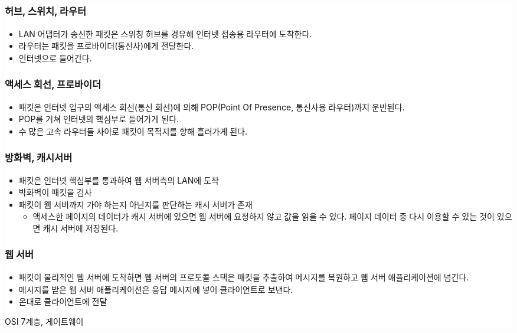 

### 허브, 스위치, 라우터

- LAN 어댑터가 송신한 패킷은 스위칭 허브를 경유해 인터넷 접송용 라우터에 도착한다.
- 라우터는 패킷을 프로바이더(통신사)에게 전달한다.
- 인터넷으로 들어간다.



### 액세스 회선, 프로바이더

- 패킷은 인터넷 입구의 액세스 회선(통신 회선)에 의해 POP(Point Of Presence, 통신사용 라우터)까지 운반된다.
- POP를 거쳐 인터넷의 핵심부로 들어가게 된다.
- 수 많은 고속 라우터들 사이로 패킷이 목적지를 향해 흘러가게 된다.



### 방화벽, 캐시서버

- 패킷은 인터넷 핵심부를 통과하여 웹 서버측의 LAN에 도착
- 박화벽이 패킷을 검사
- 패킷이 웹 서버까지 가야 하는지 아닌지를 판단하는 캐시 서버가 존재
  - 액세스한 페이지의 데이터가 캐시 서버에 있으면 웹 서버에 요청하지 않고 값을 읽을 수 있다. 페이지 데이터 중 다시 이용할 수 있는 것이 있으면 캐시 서버에 저장된다.



### 웹 서버

- 패킷이 물리적인 웹 서버에 도착하면 웹 서버의 프로토콜 스택은 패킷을 추출하여 메시지를 복원하고 웹 서버 애플리케이션에 넘긴다.
- 메시지를 받은 웹 서버 애플리케이션은 응답 메시지에 넣어 클라이언트로 보낸다.
- 온대로 클라이언트에 전달





OSI 7계층, 게이트웨이







